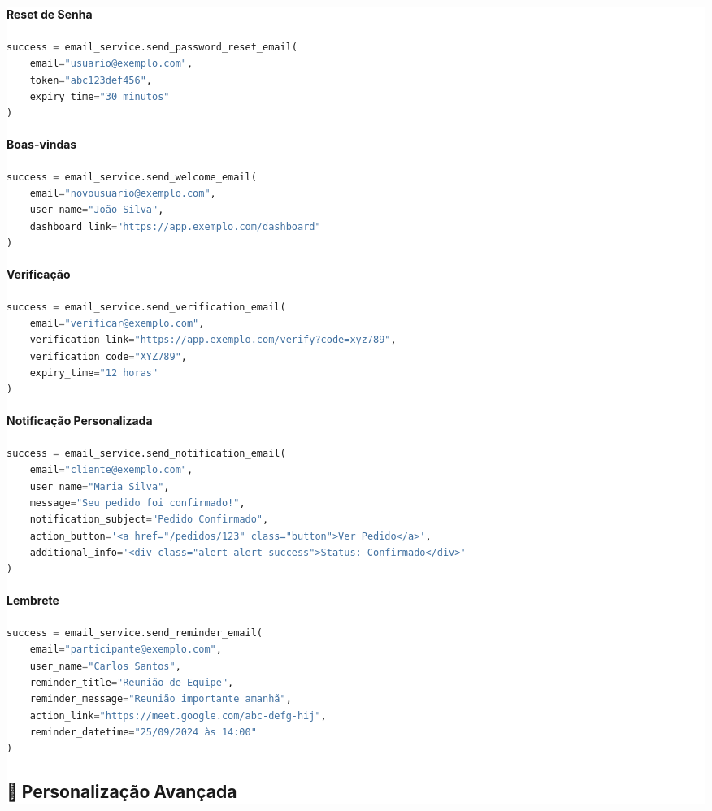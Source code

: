#### Reset de Senha
```python
success = email_service.send_password_reset_email(
    email="usuario@exemplo.com",
    token="abc123def456",
    expiry_time="30 minutos"
)
```

#### Boas-vindas
```python
success = email_service.send_welcome_email(
    email="novousuario@exemplo.com",
    user_name="João Silva",
    dashboard_link="https://app.exemplo.com/dashboard"
)
```

#### Verificação
```python
success = email_service.send_verification_email(
    email="verificar@exemplo.com",
    verification_link="https://app.exemplo.com/verify?code=xyz789",
    verification_code="XYZ789",
    expiry_time="12 horas"
)
```

#### Notificação Personalizada
```python
success = email_service.send_notification_email(
    email="cliente@exemplo.com",
    user_name="Maria Silva",
    message="Seu pedido foi confirmado!",
    notification_subject="Pedido Confirmado",
    action_button='<a href="/pedidos/123" class="button">Ver Pedido</a>',
    additional_info='<div class="alert alert-success">Status: Confirmado</div>'
)
```

#### Lembrete
```python
success = email_service.send_reminder_email(
    email="participante@exemplo.com",
    user_name="Carlos Santos",
    reminder_title="Reunião de Equipe",
    reminder_message="Reunião importante amanhã",
    action_link="https://meet.google.com/abc-defg-hij",
    reminder_datetime="25/09/2024 às 14:00"
)
```

## 🎨 Personalização Avançada
